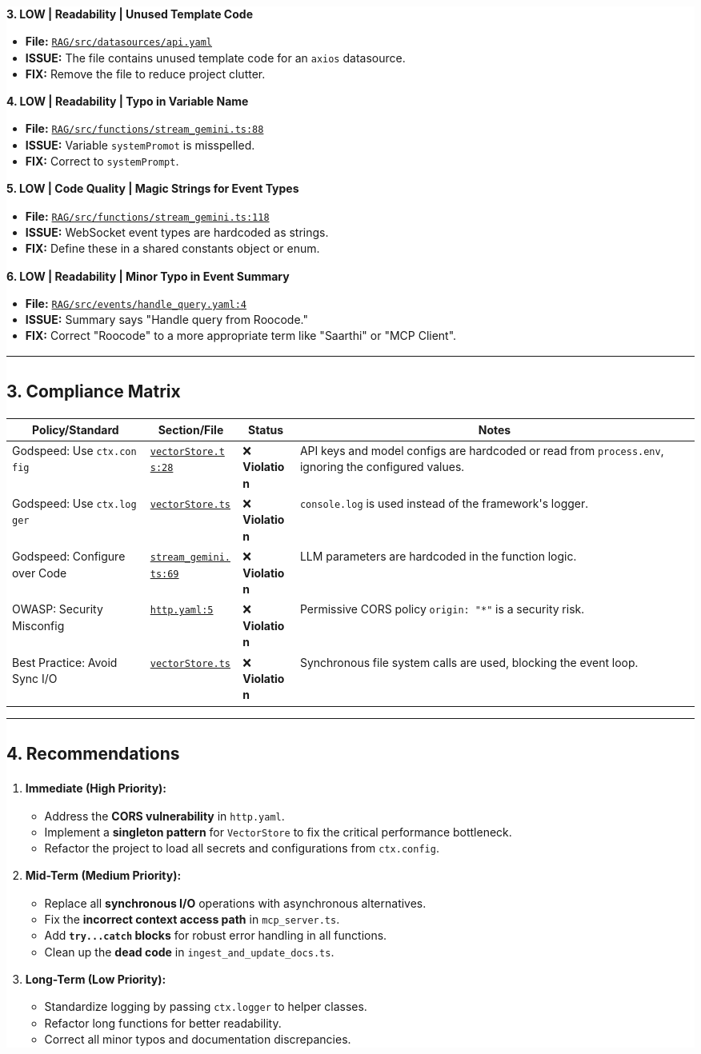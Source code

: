 **3. LOW | Readability | Unused Template Code**
   - **File:** [`RAG/src/datasources/api.yaml`](RAG/src/datasources/api.yaml)
   - **ISSUE:** The file contains unused template code for an `axios` datasource.
   - **FIX:** Remove the file to reduce project clutter.

**4. LOW | Readability | Typo in Variable Name**
   - **File:** [`RAG/src/functions/stream_gemini.ts:88`](RAG/src/functions/stream_gemini.ts:88)
   - **ISSUE:** Variable `systemPromot` is misspelled.
   - **FIX:** Correct to `systemPrompt`.

**5. LOW | Code Quality | Magic Strings for Event Types**
   - **File:** [`RAG/src/functions/stream_gemini.ts:118`](RAG/src/functions/stream_gemini.ts:118)
   - **ISSUE:** WebSocket event types are hardcoded as strings.
   - **FIX:** Define these in a shared constants object or enum.

**6. LOW | Readability | Minor Typo in Event Summary**
   - **File:** [`RAG/src/events/handle_query.yaml:4`](RAG/src/events/handle_query.yaml:4)
   - **ISSUE:** Summary says "Handle query from Roocode."
   - **FIX:** Correct "Roocode" to a more appropriate term like "Saarthi" or "MCP Client".

---

## 3. Compliance Matrix

| Policy/Standard | Section/File | Status | Notes |
|---|---|---|---|
| Godspeed: Use `ctx.config` | [`vectorStore.ts:28`](RAG/src/helper/vectorStore.ts:28) | ❌ **Violation** | API keys and model configs are hardcoded or read from `process.env`, ignoring the configured values. |
| Godspeed: Use `ctx.logger` | [`vectorStore.ts`](RAG/src/helper/vectorStore.ts) | ❌ **Violation** | `console.log` is used instead of the framework's logger. |
| Godspeed: Configure over Code | [`stream_gemini.ts:69`](RAG/src/functions/stream_gemini.ts:69) | ❌ **Violation** | LLM parameters are hardcoded in the function logic. |
| OWASP: Security Misconfig | [`http.yaml:5`](RAG/src/eventsources/http.yaml:5) | ❌ **Violation** | Permissive CORS policy `origin: "*"` is a security risk. |
| Best Practice: Avoid Sync I/O | [`vectorStore.ts`](RAG/src/helper/vectorStore.ts) | ❌ **Violation** | Synchronous file system calls are used, blocking the event loop. |

---

## 4. Recommendations

1.  **Immediate (High Priority):**
    -   Address the **CORS vulnerability** in `http.yaml`.
    -   Implement a **singleton pattern** for `VectorStore` to fix the critical performance bottleneck.
    -   Refactor the project to load all secrets and configurations from `ctx.config`.

2.  **Mid-Term (Medium Priority):**
    -   Replace all **synchronous I/O** operations with asynchronous alternatives.
    -   Fix the **incorrect context access path** in `mcp_server.ts`.
    -   Add **`try...catch` blocks** for robust error handling in all functions.
    -   Clean up the **dead code** in `ingest_and_update_docs.ts`.

3.  **Long-Term (Low Priority):**
    -   Standardize logging by passing `ctx.logger` to helper classes.
    -   Refactor long functions for better readability.
    -   Correct all minor typos and documentation discrepancies.